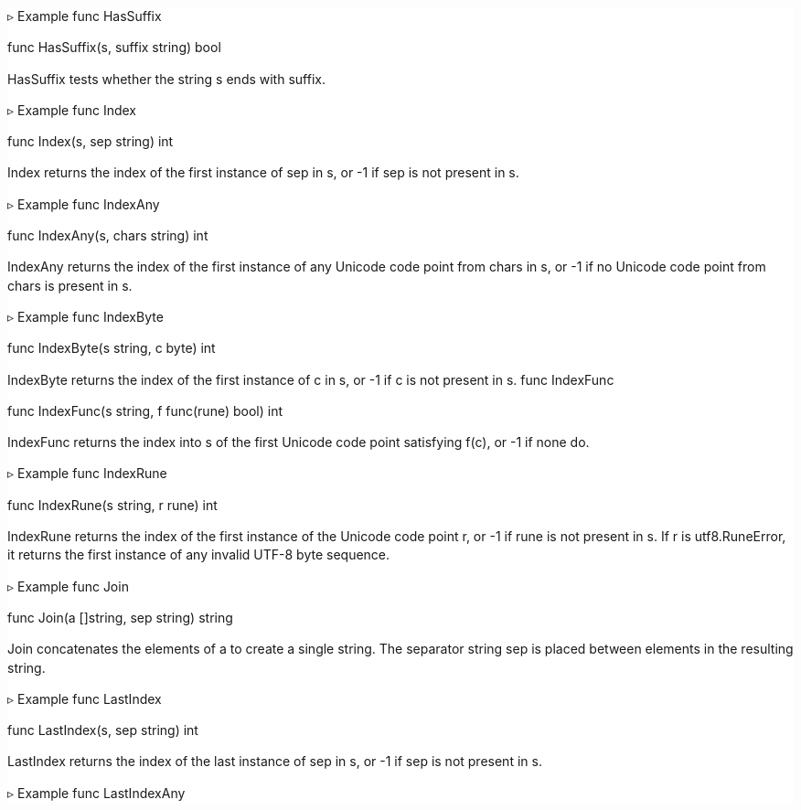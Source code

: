 ▹ Example
func HasSuffix

func HasSuffix(s, suffix string) bool

HasSuffix tests whether the string s ends with suffix.

▹ Example
func Index

func Index(s, sep string) int

Index returns the index of the first instance of sep in s, or -1 if sep is not present in s.

▹ Example
func IndexAny

func IndexAny(s, chars string) int

IndexAny returns the index of the first instance of any Unicode code point from chars in s, or -1 if no Unicode code point from chars is present in s.

▹ Example
func IndexByte

func IndexByte(s string, c byte) int

IndexByte returns the index of the first instance of c in s, or -1 if c is not present in s.
func IndexFunc

func IndexFunc(s string, f func(rune) bool) int

IndexFunc returns the index into s of the first Unicode code point satisfying f(c), or -1 if none do.

▹ Example
func IndexRune

func IndexRune(s string, r rune) int

IndexRune returns the index of the first instance of the Unicode code point r, or -1 if rune is not present in s. If r is utf8.RuneError, it returns the first instance of any invalid UTF-8 byte sequence.

▹ Example
func Join

func Join(a []string, sep string) string

Join concatenates the elements of a to create a single string. The separator string sep is placed between elements in the resulting string.

▹ Example
func LastIndex

func LastIndex(s, sep string) int

LastIndex returns the index of the last instance of sep in s, or -1 if sep is not present in s.

▹ Example
func LastIndexAny
